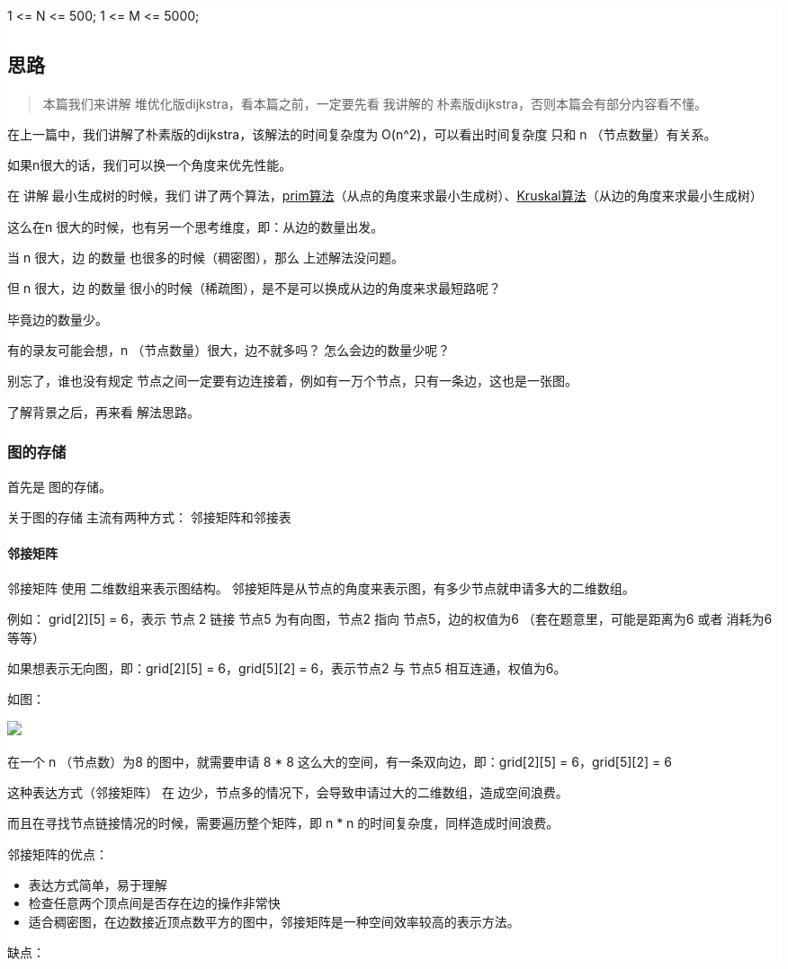 1 <= N <= 500;
1 <= M <= 5000;


## 思路

> 本篇我们来讲解 堆优化版dijkstra，看本篇之前，一定要先看 我讲解的 朴素版dijkstra，否则本篇会有部分内容看不懂。

在上一篇中，我们讲解了朴素版的dijkstra，该解法的时间复杂度为 O(n^2)，可以看出时间复杂度 只和 n （节点数量）有关系。

如果n很大的话，我们可以换一个角度来优先性能。

在 讲解 最小生成树的时候，我们 讲了两个算法，[prim算法](./0053.寻宝-prim.md)（从点的角度来求最小生成树）、[Kruskal算法](./0053.寻宝-Kruskal.md)（从边的角度来求最小生成树）

这么在n 很大的时候，也有另一个思考维度，即：从边的数量出发。

当 n 很大，边 的数量 也很多的时候（稠密图），那么 上述解法没问题。 

但 n 很大，边 的数量 很小的时候（稀疏图），是不是可以换成从边的角度来求最短路呢？

毕竟边的数量少。 

有的录友可能会想，n （节点数量）很大，边不就多吗？ 怎么会边的数量少呢？ 

别忘了，谁也没有规定 节点之间一定要有边连接着，例如有一万个节点，只有一条边，这也是一张图。

了解背景之后，再来看 解法思路。 

### 图的存储

首先是 图的存储。 

关于图的存储 主流有两种方式： 邻接矩阵和邻接表 

#### 邻接矩阵 

邻接矩阵 使用 二维数组来表示图结构。 邻接矩阵是从节点的角度来表示图，有多少节点就申请多大的二维数组。

例如： grid[2][5] = 6，表示 节点 2 链接 节点5 为有向图，节点2 指向 节点5，边的权值为6 （套在题意里，可能是距离为6 或者 消耗为6 等等） 

如果想表示无向图，即：grid[2][5] = 6，grid[5][2] = 6，表示节点2 与 节点5 相互连通，权值为6。


如图： 

![](https://file1.kamacoder.com/i/algo/20240222110025.png) 

在一个 n （节点数）为8 的图中，就需要申请 8 * 8 这么大的空间，有一条双向边，即：grid[2][5] = 6，grid[5][2] = 6

这种表达方式（邻接矩阵） 在 边少，节点多的情况下，会导致申请过大的二维数组，造成空间浪费。 

而且在寻找节点链接情况的时候，需要遍历整个矩阵，即 n * n 的时间复杂度，同样造成时间浪费。 

邻接矩阵的优点： 

* 表达方式简单，易于理解
* 检查任意两个顶点间是否存在边的操作非常快
* 适合稠密图，在边数接近顶点数平方的图中，邻接矩阵是一种空间效率较高的表示方法。 

缺点： 
